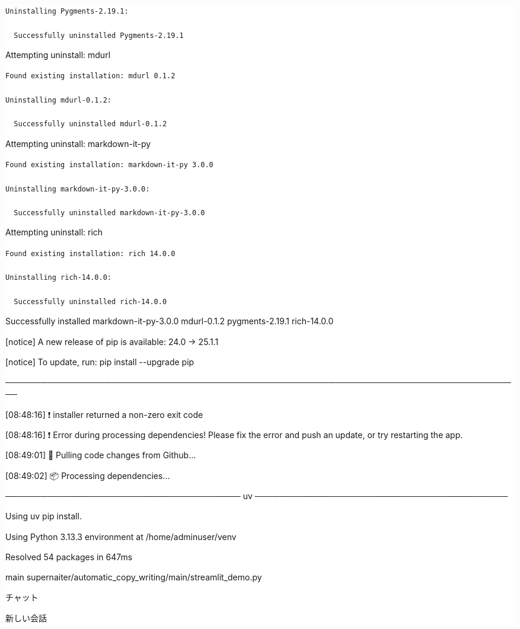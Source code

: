     Uninstalling Pygments-2.19.1:

      Successfully uninstalled Pygments-2.19.1

  Attempting uninstall: mdurl

    Found existing installation: mdurl 0.1.2

    Uninstalling mdurl-0.1.2:

      Successfully uninstalled mdurl-0.1.2

  Attempting uninstall: markdown-it-py

    Found existing installation: markdown-it-py 3.0.0

    Uninstalling markdown-it-py-3.0.0:

      Successfully uninstalled markdown-it-py-3.0.0

  Attempting uninstall: rich

    Found existing installation: rich 14.0.0

    Uninstalling rich-14.0.0:

      Successfully uninstalled rich-14.0.0

Successfully installed markdown-it-py-3.0.0 mdurl-0.1.2 pygments-2.19.1 rich-14.0.0


[notice] A new release of pip is available: 24.0 -> 25.1.1

[notice] To update, run: pip install --upgrade pip


────────────────────────────────────────────────────────────────────────────────────────


[08:48:16] ❗️ installer returned a non-zero exit code

[08:48:16] ❗️ Error during processing dependencies! Please fix the error and push an update, or try restarting the app.

[08:49:01] 🐙 Pulling code changes from Github...

[08:49:02] 📦 Processing dependencies...


──────────────────────────────────────── uv ───────────────────────────────────────────


Using uv pip install.

Using Python 3.13.3 environment at /home/adminuser/venv

Resolved 54 packages in 647ms

main
supernaiter/automatic_copy_writing/main/streamlit_demo.py



チャット

新しい会話
